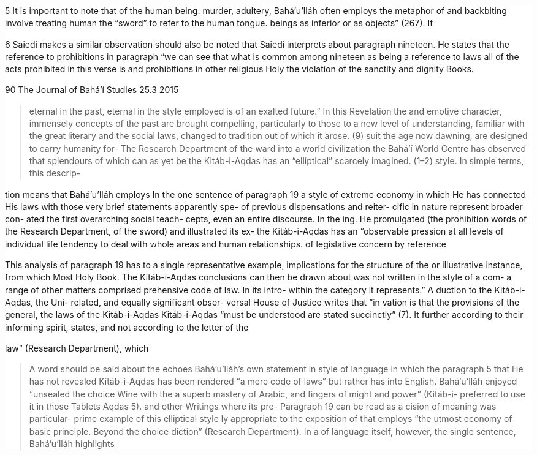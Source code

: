 5 It is important to note that             of the human being: murder, adultery,
Bahá’u’lláh often employs the metaphor of     and backbiting involve treating human
the “sword” to refer to the human tongue.     beings as inferior or as objects” (267). It

6 Saiedi makes a similar observation       should also be noted that Saiedi interprets
about paragraph nineteen. He states that      the reference to prohibitions in paragraph
“we can see that what is common among         nineteen as being a reference to laws
all of the acts prohibited in this verse is   and prohibitions in other religious Holy
the violation of the sanctity and dignity     Books.

90                  The Journal of Bahá’í Studies 25.3 2015

> eternal in the past, eternal in the         style employed is of an exalted
> future.” In this Revelation the             and emotive character, immensely
> concepts of the past are brought            compelling, particularly to those
> to a new level of understanding,            familiar with the great literary
> and the social laws, changed to             tradition out of which it arose. (9)
> suit the age now dawning, are
> designed to carry humanity for-           The Research Department of the
> ward into a world civilization the        Bahá’í World Centre has observed that
> splendours of which can as yet be         the Kitáb-i-Aqdas has an “elliptical”
scarcely imagined. (1–2)                  style. In simple terms, this descrip-

tion means that Bahá’u’lláh employs
In the one sentence of paragraph 19         a style of extreme economy in which
He has connected His laws with those        very brief statements apparently spe-
of previous dispensations and reiter-       cific in nature represent broader con-
ated the first overarching social teach-    cepts, even an entire discourse. In the
ing. He promulgated (the prohibition        words of the Research Department,
of the sword) and illustrated its ex-       the Kitáb-i-Aqdas has an “observable
pression at all levels of individual life   tendency to deal with whole areas
and human relationships.                    of legislative concern by reference

This analysis of paragraph 19 has        to a single representative example,
implications for the structure of the       or illustrative instance, from which
Most Holy Book. The Kitáb-i-Aqdas           conclusions can then be drawn about
was not written in the style of a com-      a range of other matters comprised
prehensive code of law. In its intro-       within the category it represents.” A
duction to the Kitáb-i-Aqdas, the Uni-      related, and equally significant obser-
versal House of Justice writes that “in     vation is that the provisions of the
general, the laws of the Kitáb-i-Aqdas      Kitáb-i-Aqdas “must be understood
are stated succinctly” (7). It further      according to their informing spirit,
states,                                     and not according to the letter of the

law” (Research Department), which
> A word should be said about the           echoes Bahá’u’lláh’s own statement in
> style of language in which the            paragraph 5 that He has not revealed
> Kitáb-i-Aqdas has been rendered           “a mere code of laws” but rather has
> into English. Bahá’u’lláh enjoyed         “unsealed the choice Wine with the
> a superb mastery of Arabic, and           fingers of might and power” (Kitáb-i-
> preferred to use it in those Tablets      Aqdas 5).
> and other Writings where its pre-             Paragraph 19 can be read as a
> cision of meaning was particular-         prime example of this elliptical style
> ly appropriate to the exposition of       that employs “the utmost economy of
> basic principle. Beyond the choice        diction” (Research Department). In a
of language itself, however, the          single sentence, Bahá’u’lláh highlights
